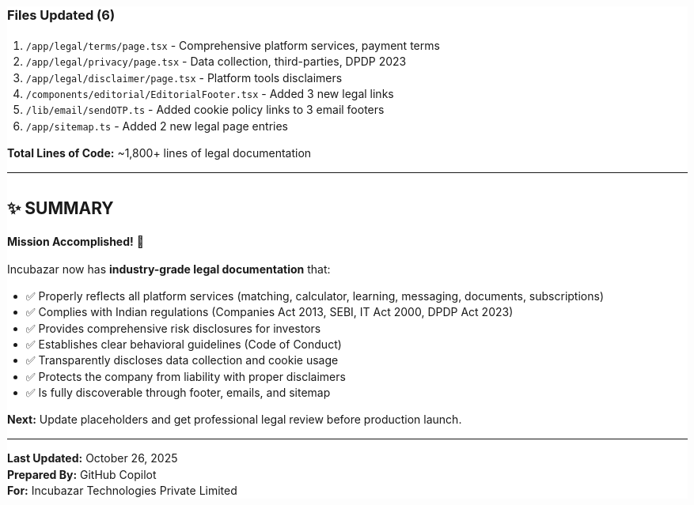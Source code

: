### Files Updated (6)
1. `/app/legal/terms/page.tsx` - Comprehensive platform services, payment terms
2. `/app/legal/privacy/page.tsx` - Data collection, third-parties, DPDP 2023
3. `/app/legal/disclaimer/page.tsx` - Platform tools disclaimers
4. `/components/editorial/EditorialFooter.tsx` - Added 3 new legal links
5. `/lib/email/sendOTP.ts` - Added cookie policy links to 3 email footers
6. `/app/sitemap.ts` - Added 2 new legal page entries

**Total Lines of Code:** ~1,800+ lines of legal documentation

---

## ✨ SUMMARY

**Mission Accomplished!** 🎉

Incubazar now has **industry-grade legal documentation** that:
- ✅ Properly reflects all platform services (matching, calculator, learning, messaging, documents, subscriptions)
- ✅ Complies with Indian regulations (Companies Act 2013, SEBI, IT Act 2000, DPDP Act 2023)
- ✅ Provides comprehensive risk disclosures for investors
- ✅ Establishes clear behavioral guidelines (Code of Conduct)
- ✅ Transparently discloses data collection and cookie usage
- ✅ Protects the company from liability with proper disclaimers
- ✅ Is fully discoverable through footer, emails, and sitemap

**Next:** Update placeholders and get professional legal review before production launch.

---

**Last Updated:** October 26, 2025  
**Prepared By:** GitHub Copilot  
**For:** Incubazar Technologies Private Limited

